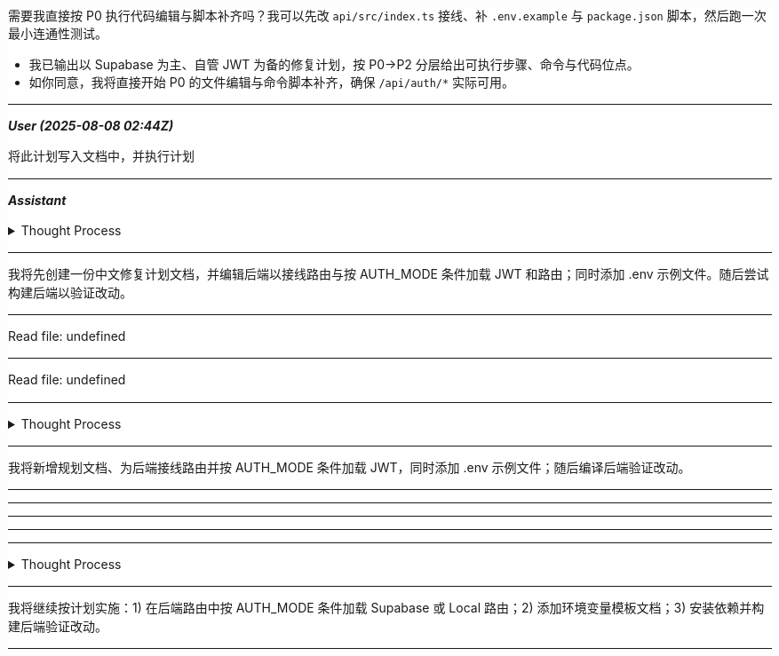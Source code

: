 需要我直接按 P0 执行代码编辑与脚本补齐吗？我可以先改 `api/src/index.ts` 接线、补 `.env.example` 与 `package.json` 脚本，然后跑一次最小连通性测试。

- 我已输出以 Supabase 为主、自管 JWT 为备的修复计划，按 P0→P2 分层给出可执行步骤、命令与代码位点。
- 如你同意，我将直接开始 P0 的文件编辑与命令脚本补齐，确保 `/api/auth/*` 实际可用。

---

_**User (2025-08-08 02:44Z)**_

将此计划写入文档中，并执行计划

---

_**Assistant**_

<think><details><summary>Thought Process</summary></details></think>

---

我将先创建一份中文修复计划文档，并编辑后端以接线路由与按 AUTH_MODE 条件加载 JWT 和路由；同时添加 .env 示例文件。随后尝试构建后端以验证改动。

---

Read file: undefined

---

Read file: undefined

---

<think><details><summary>Thought Process</summary></details></think>

---

我将新增规划文档、为后端接线路由并按 AUTH_MODE 条件加载 JWT，同时添加 .env 示例文件；随后编译后端验证改动。

---



---



---



---



---

<think><details><summary>Thought Process</summary></details></think>

---

我将继续按计划实施：1) 在后端路由中按 AUTH_MODE 条件加载 Supabase 或 Local 路由；2) 添加环境变量模板文档；3) 安装依赖并构建后端验证改动。

---
